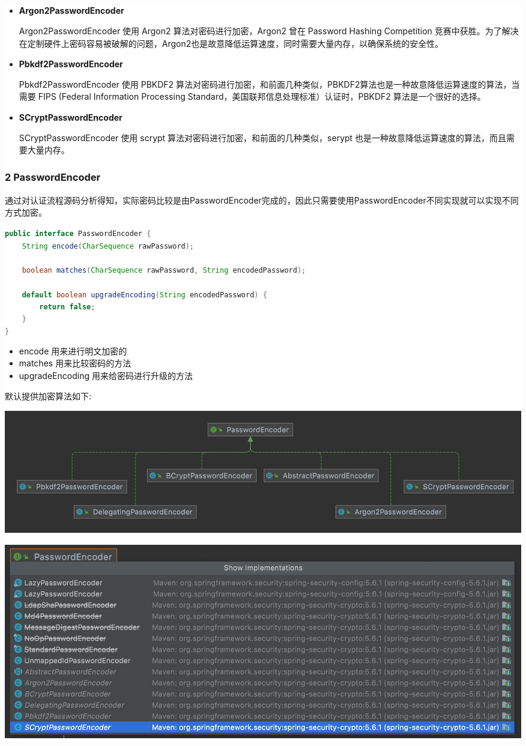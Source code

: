 - **Argon2PasswordEncoder**

  Argon2PasswordEncoder 使用 Argon2 算法对密码进行加密，Argon2 曾在 Password Hashing Competition 竞赛中获胜。为了解决在定制硬件上密码容易被破解的问题，Argon2也是故意降低运算速度，同时需要大量内存，以确保系统的安全性。

- **Pbkdf2PasswordEncoder**

  Pbkdf2PasswordEncoder 使用 PBKDF2 算法对密码进行加密，和前面几种类似，PBKDF2算法也是一种故意降低运算速度的算法，当需要 FIPS (Federal Information Processing Standard，美国联邦信息处理标准）认证时，PBKDF2 算法是一个很好的选择。

- **SCryptPasswordEncoder**

  SCryptPasswordEncoder 使用 scrypt 算法对密码进行加密，和前面的几种类似，serypt 也是一种故意降低运算速度的算法，而且需要大量内存。



### 2 PasswordEncoder

通过对认证流程源码分析得知，实际密码比较是由PasswordEncoder完成的，因此只需要使用PasswordEncoder不同实现就可以实现不同方式加密。

```java
public interface PasswordEncoder {
	String encode(CharSequence rawPassword);
    
	boolean matches(CharSequence rawPassword, String encodedPassword);
	
    default boolean upgradeEncoding(String encodedPassword) {
		return false;
	}
}
```

- encode 用来进行明文加密的
- matches 用来比较密码的方法
- upgradeEncoding 用来给密码进行升级的方法

默认提供加密算法如下:

![image-20220127162622771](10-SpringSecurity.assets/image-20220127162622771.png)

![image-20220127162759461](10-SpringSecurity.assets/image-20220127162759461.png)
